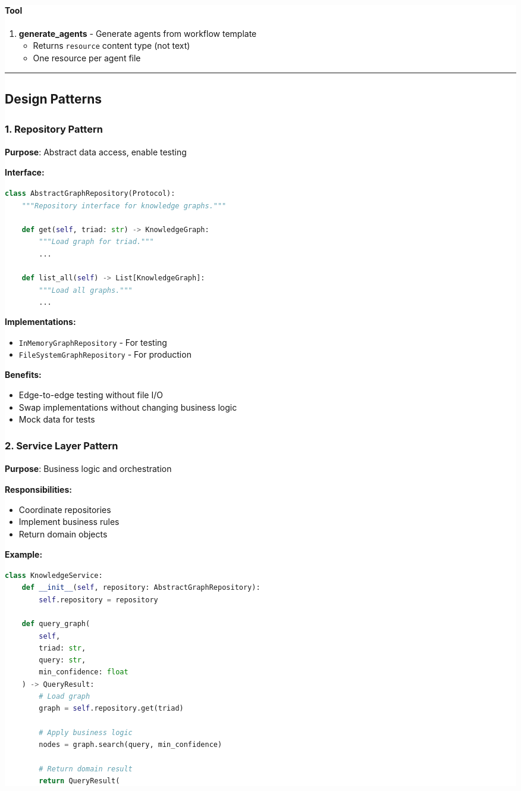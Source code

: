 #### Tool

1. **generate_agents** - Generate agents from workflow template
   - Returns `resource` content type (not text)
   - One resource per agent file

---

## Design Patterns

### 1. Repository Pattern

**Purpose**: Abstract data access, enable testing

**Interface:**
```python
class AbstractGraphRepository(Protocol):
    """Repository interface for knowledge graphs."""

    def get(self, triad: str) -> KnowledgeGraph:
        """Load graph for triad."""
        ...

    def list_all(self) -> List[KnowledgeGraph]:
        """Load all graphs."""
        ...
```

**Implementations:**
- `InMemoryGraphRepository` - For testing
- `FileSystemGraphRepository` - For production

**Benefits:**
- Edge-to-edge testing without file I/O
- Swap implementations without changing business logic
- Mock data for tests

### 2. Service Layer Pattern

**Purpose**: Business logic and orchestration

**Responsibilities:**
- Coordinate repositories
- Implement business rules
- Return domain objects

**Example:**
```python
class KnowledgeService:
    def __init__(self, repository: AbstractGraphRepository):
        self.repository = repository

    def query_graph(
        self,
        triad: str,
        query: str,
        min_confidence: float
    ) -> QueryResult:
        # Load graph
        graph = self.repository.get(triad)

        # Apply business logic
        nodes = graph.search(query, min_confidence)

        # Return domain result
        return QueryResult(
```